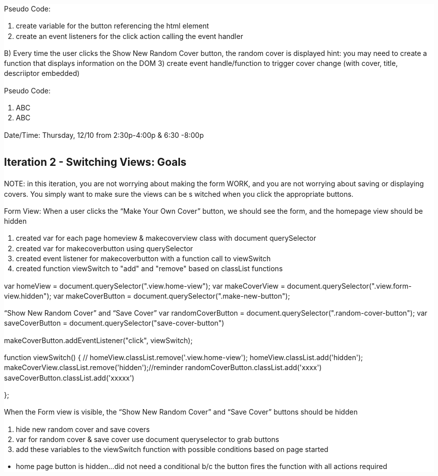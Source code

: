 Pseudo Code:
1) create variable for the button referencing the html element
2) create an event listeners for the click action calling the event handler

B) Every time the user clicks the Show New Random Cover button, the random cover is displayed
hint: you may need to create a function that displays information on the DOM
3) create event handle/function to trigger cover change (with cover, title, descriiptor embedded)

Pseudo Code:
1) ABC
2) ABC

Date/Time: Thursday, 12/10 from 2:30p-4:00p & 6:30 -8:00p

## Iteration 2 - Switching Views: Goals

NOTE: in this iteration, you are not worrying about making the form WORK, and you are not
worrying about saving or displaying covers. You simply want to make sure the views can be s
witched when you click the appropriate buttons.

Form View:
When a user clicks the “Make Your Own Cover” button, we should see the form, and the homepage view should be hidden
1. created var for each page homeview & makecoverview class with document querySelector
2. created var for makecoverbutton using querySelector
3. created event listener for makecoverbutton with a function call to viewSwitch
4. created function viewSwitch to "add" and "remove" based on classList functions

var homeView = document.querySelector(".view.home-view");
var makeCoverView = document.querySelector(".view.form-view.hidden");
var makeCoverButton = document.querySelector(".make-new-button");

“Show New Random Cover” and “Save Cover”
var randomCoverButton = document.querySelector(".random-cover-button");
var saveCoverButton = document.querySelector("save-cover-button")

makeCoverButton.addEventListener("click", viewSwitch);

function viewSwitch() {
  // homeView.classList.remove('.view.home-view');
  homeView.classList.add('hidden');
  makeCoverView.classList.remove('hidden');//reminder
  randomCoverButton.classList.add('xxxx')
  saveCoverButton.classList.add('xxxxx')

};

When the Form view is visible, the “Show New Random Cover” and “Save Cover” buttons should be hidden
1) hide new random cover and save covers
2) var for random cover & save cover use document queryselector to grab buttons
3) add these variables to the viewSwitch function with possible conditions based on page started
- home page button is hidden...did not need a conditional b/c the button fires the function with all actions required

